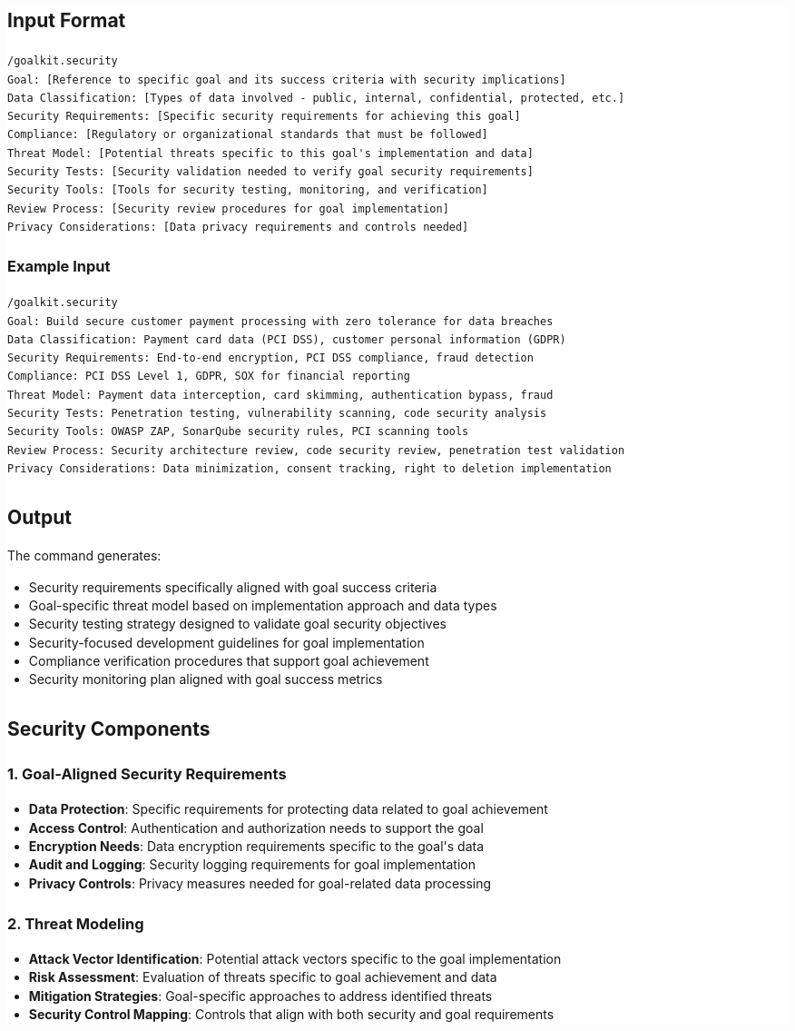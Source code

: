 ## Input Format

```
/goalkit.security
Goal: [Reference to specific goal and its success criteria with security implications]
Data Classification: [Types of data involved - public, internal, confidential, protected, etc.]
Security Requirements: [Specific security requirements for achieving this goal]
Compliance: [Regulatory or organizational standards that must be followed]
Threat Model: [Potential threats specific to this goal's implementation and data]
Security Tests: [Security validation needed to verify goal security requirements]
Security Tools: [Tools for security testing, monitoring, and verification]
Review Process: [Security review procedures for goal implementation]
Privacy Considerations: [Data privacy requirements and controls needed]
```

### Example Input

```
/goalkit.security
Goal: Build secure customer payment processing with zero tolerance for data breaches
Data Classification: Payment card data (PCI DSS), customer personal information (GDPR)
Security Requirements: End-to-end encryption, PCI DSS compliance, fraud detection
Compliance: PCI DSS Level 1, GDPR, SOX for financial reporting
Threat Model: Payment data interception, card skimming, authentication bypass, fraud
Security Tests: Penetration testing, vulnerability scanning, code security analysis
Security Tools: OWASP ZAP, SonarQube security rules, PCI scanning tools
Review Process: Security architecture review, code security review, penetration test validation
Privacy Considerations: Data minimization, consent tracking, right to deletion implementation
```

## Output

The command generates:
- Security requirements specifically aligned with goal success criteria
- Goal-specific threat model based on implementation approach and data types
- Security testing strategy designed to validate goal security objectives
- Security-focused development guidelines for goal implementation
- Compliance verification procedures that support goal achievement
- Security monitoring plan aligned with goal success metrics

## Security Components

### 1. Goal-Aligned Security Requirements
- **Data Protection**: Specific requirements for protecting data related to goal achievement
- **Access Control**: Authentication and authorization needs to support the goal
- **Encryption Needs**: Data encryption requirements specific to the goal's data
- **Audit and Logging**: Security logging requirements for goal implementation
- **Privacy Controls**: Privacy measures needed for goal-related data processing

### 2. Threat Modeling
- **Attack Vector Identification**: Potential attack vectors specific to the goal implementation
- **Risk Assessment**: Evaluation of threats specific to goal achievement and data
- **Mitigation Strategies**: Goal-specific approaches to address identified threats
- **Security Control Mapping**: Controls that align with both security and goal requirements
